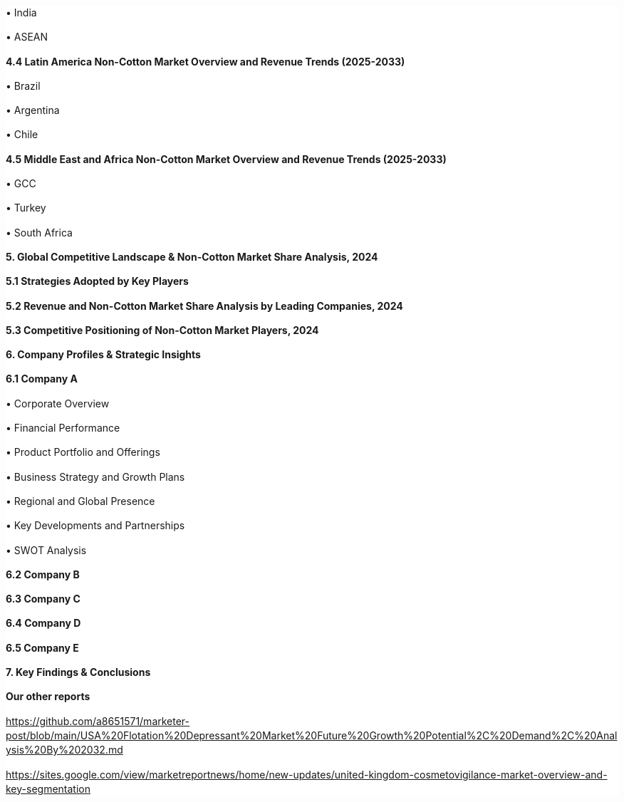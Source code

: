 • India

• ASEAN

<strong>4.4 Latin America Non-Cotton Market Overview and Revenue Trends (2025-2033)</strong>

• Brazil

• Argentina

• Chile

<strong>4.5 Middle East and Africa Non-Cotton Market Overview and Revenue Trends (2025-2033)</strong>

• GCC

• Turkey

• South Africa

<strong>5. Global Competitive Landscape & Non-Cotton Market Share Analysis, 2024</strong>

<strong>5.1 Strategies Adopted by Key Players</strong>

<strong>5.2 Revenue and Non-Cotton Market Share Analysis by Leading Companies, 2024</strong>

<strong>5.3 Competitive Positioning of Non-Cotton Market Players, 2024</strong>

<strong>6. Company Profiles & Strategic Insights</strong>

<strong>6.1 Company A</strong>

• Corporate Overview

• Financial Performance

• Product Portfolio and Offerings

• Business Strategy and Growth Plans

• Regional and Global Presence

• Key Developments and Partnerships

• SWOT Analysis

<strong>6.2 Company B</strong>

<strong>6.3 Company C</strong>

<strong>6.4 Company D</strong>

<strong>6.5 Company E</strong>

<strong>7. Key Findings & Conclusions</strong>

<strong>Our other reports</strong>

<a href=https://github.com/a8651571/marketer-post/blob/main/USA%20Flotation%20Depressant%20Market%20Future%20Growth%20Potential%2C%20Demand%2C%20Analysis%20By%202032.md>https://github.com/a8651571/marketer-post/blob/main/USA%20Flotation%20Depressant%20Market%20Future%20Growth%20Potential%2C%20Demand%2C%20Analysis%20By%202032.md</a>

<a href=https://sites.google.com/view/marketreportnews/home/new-updates/united-kingdom-cosmetovigilance-market-overview-and-key-segmentation>https://sites.google.com/view/marketreportnews/home/new-updates/united-kingdom-cosmetovigilance-market-overview-and-key-segmentation</a>
